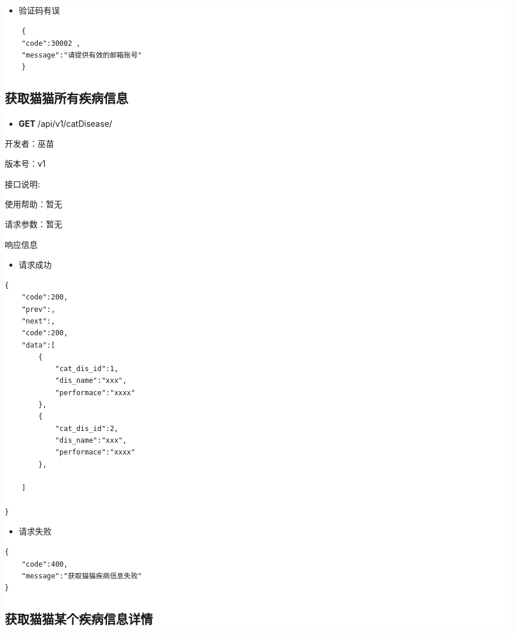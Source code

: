 - 验证码有误
```
	{
	"code":30002 ,
	"message":"请提供有效的邮箱账号"
	}
```
##  获取猫猫所有疾病信息

- **GET** /api/v1/catDisease/

开发者：巫苗

版本号：v1

接口说明: 

使用帮助：暂无

请求参数：暂无

响应信息

- 请求成功 
```
{
    "code":200,
    "prev":,
    "next":,
    "code":200,
    "data":[
        {
            "cat_dis_id":1,
            "dis_name":"xxx",
            "performace":"xxxx"
        },
        {
            "cat_dis_id":2,
            "dis_name":"xxx",
            "performace":"xxxx"
        },
    
    ]
    
}	
```
- 请求失败
```
{
    "code":400,
    "message":"获取猫猫疾病信息失败"
}
```
## 获取猫猫某个疾病信息详情 
